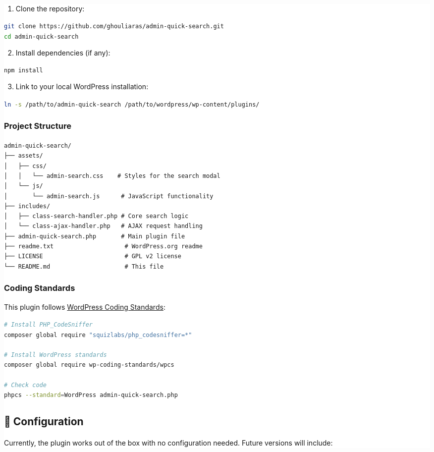 1. Clone the repository:
```bash
git clone https://github.com/ghouliaras/admin-quick-search.git
cd admin-quick-search
```

2. Install dependencies (if any):
```bash
npm install
```

3. Link to your local WordPress installation:
```bash
ln -s /path/to/admin-quick-search /path/to/wordpress/wp-content/plugins/
```

### Project Structure

```
admin-quick-search/
├── assets/
│   ├── css/
│   │   └── admin-search.css    # Styles for the search modal
│   └── js/
│       └── admin-search.js      # JavaScript functionality
├── includes/
│   ├── class-search-handler.php # Core search logic
│   └── class-ajax-handler.php   # AJAX request handling
├── admin-quick-search.php       # Main plugin file
├── readme.txt                    # WordPress.org readme
├── LICENSE                       # GPL v2 license
└── README.md                     # This file
```

### Coding Standards

This plugin follows [WordPress Coding Standards](https://developer.wordpress.org/coding-standards/wordpress-coding-standards/):

```bash
# Install PHP_CodeSniffer
composer global require "squizlabs/php_codesniffer=*"

# Install WordPress standards
composer global require wp-coding-standards/wpcs

# Check code
phpcs --standard=WordPress admin-quick-search.php
```

## 🔧 Configuration

Currently, the plugin works out of the box with no configuration needed. Future versions will include:
